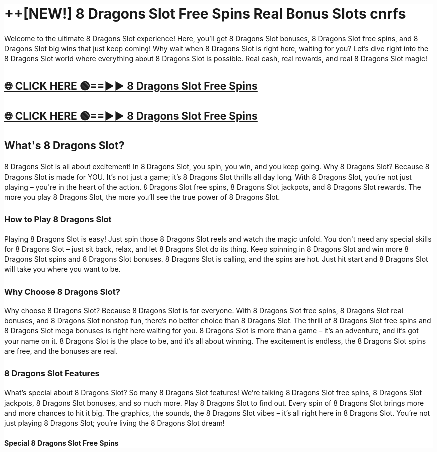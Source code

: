 # ++[NEW!] 8 Dragons Slot Free Spins Real Bonus Slots cnrfs

Welcome to the ultimate 8 Dragons Slot experience! Here, you’ll get 8 Dragons Slot bonuses, 8 Dragons Slot free spins, and 8 Dragons Slot big wins that just keep coming! Why wait when 8 Dragons Slot is right here, waiting for you? Let’s dive right into the 8 Dragons Slot world where everything about 8 Dragons Slot is possible. Real cash, real rewards, and real 8 Dragons Slot magic!


## [🌐 CLICK HERE 🟢==►► 8 Dragons Slot Free Spins ](https://xwager.xyz/)

## [🌐 CLICK HERE 🟢==►► 8 Dragons Slot Free Spins ](https://xwager.xyz/)


## What's 8 Dragons Slot?

8 Dragons Slot is all about excitement! In 8 Dragons Slot, you spin, you win, and you keep going. Why 8 Dragons Slot? Because 8 Dragons Slot is made for YOU. It’s not just a game; it’s 8 Dragons Slot thrills all day long. With 8 Dragons Slot, you’re not just playing – you're in the heart of the action. 8 Dragons Slot free spins, 8 Dragons Slot jackpots, and 8 Dragons Slot rewards. The more you play 8 Dragons Slot, the more you’ll see the true power of 8 Dragons Slot.

### How to Play 8 Dragons Slot

Playing 8 Dragons Slot is easy! Just spin those 8 Dragons Slot reels and watch the magic unfold. You don't need any special skills for 8 Dragons Slot – just sit back, relax, and let 8 Dragons Slot do its thing. Keep spinning in 8 Dragons Slot and win more 8 Dragons Slot spins and 8 Dragons Slot bonuses. 8 Dragons Slot is calling, and the spins are hot. Just hit start and 8 Dragons Slot will take you where you want to be.

### Why Choose 8 Dragons Slot?

Why choose 8 Dragons Slot? Because 8 Dragons Slot is for everyone. With 8 Dragons Slot free spins, 8 Dragons Slot real bonuses, and 8 Dragons Slot nonstop fun, there’s no better choice than 8 Dragons Slot. The thrill of 8 Dragons Slot free spins and 8 Dragons Slot mega bonuses is right here waiting for you. 8 Dragons Slot is more than a game – it’s an adventure, and it’s got your name on it. 8 Dragons Slot is the place to be, and it’s all about winning. The excitement is endless, the 8 Dragons Slot spins are free, and the bonuses are real.

### 8 Dragons Slot Features

What’s special about 8 Dragons Slot? So many 8 Dragons Slot features! We’re talking 8 Dragons Slot free spins, 8 Dragons Slot jackpots, 8 Dragons Slot bonuses, and so much more. Play 8 Dragons Slot to find out. Every spin of 8 Dragons Slot brings more and more chances to hit it big. The graphics, the sounds, the 8 Dragons Slot vibes – it’s all right here in 8 Dragons Slot. You’re not just playing 8 Dragons Slot; you’re living the 8 Dragons Slot dream!

#### Special 8 Dragons Slot Free Spins
